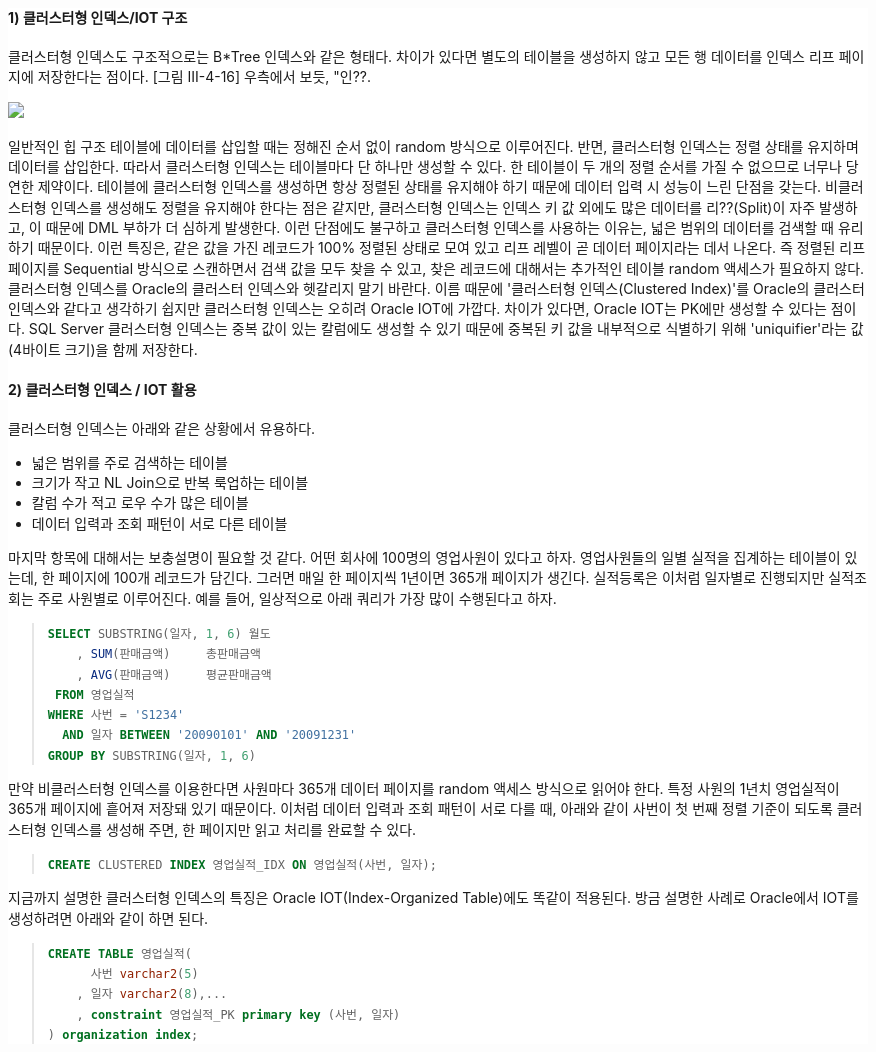 #### 1) 클러스터형 인덱스/IOT 구조

클러스터형 인덱스도 구조적으로는 B*Tree 인덱스와 같은 형태다. 차이가 있다면 별도의 테이블을 생성하지 않고 모든 행 데이터를 인덱스 리프 페이지에 저장한다는 점이다. [그림 Ⅲ-4-16] 우측에서 보듯, "인??.<br>

![](../images_files/SQL_346.jpg)

일반적인 힙 구조 테이블에 데이터를 삽입할 때는 정해진 순서 없이 random 방식으로 이루어진다. 반면, 클러스터형 인덱스는 정렬 상태를 유지하며 데이터를 삽입한다. 따라서 클러스터형 인덱스는 테이블마다 단 하나만 생성할 수 있다. 한 테이블이 두 개의 정렬 순서를 가질 수 없으므로 너무나 당연한 제약이다. 테이블에 클러스터형 인덱스를 생성하면 항상 정렬된 상태를 유지해야 하기 때문에 데이터 입력 시 성능이 느린 단점을 갖는다. 비클러스터형 인덱스를 생성해도 정렬을 유지해야 한다는 점은 같지만, 클러스터형 인덱스는 인덱스 키 값 외에도 많은 데이터를 리??(Split)이 자주 발생하고, 이 때문에 DML 부하가 더 심하게 발생한다. 이런 단점에도 불구하고 클러스터형 인덱스를 사용하는 이유는, 넓은 범위의 데이터를 검색할 때 유리하기 때문이다. 이런 특징은, 같은 값을 가진 레코드가 100% 정렬된 상태로 모여 있고 리프 레벨이 곧 데이터 페이지라는 데서 나온다. 즉 정렬된 리프 페이지를 Sequential 방식으로 스캔하면서 검색 값을 모두 찾을 수 있고, 찾은 레코드에 대해서는 추가적인 테이블 random 액세스가 필요하지 않다. 클러스터형 인덱스를 Oracle의 클러스터 인덱스와 헷갈리지 말기 바란다. 이름 때문에 '클러스터형 인덱스(Clustered Index)'를 Oracle의 클러스터 인덱스와 같다고 생각하기 쉽지만 클러스터형 인덱스는 오히려 Oracle IOT에 가깝다. 차이가 있다면, Oracle IOT는 PK에만 생성할 수 있다는 점이다. SQL Server 클러스터형 인덱스는 중복 값이 있는 칼럼에도 생성할 수 있기 때문에 중복된 키 값을 내부적으로 식별하기 위해 'uniquifier'라는 값(4바이트 크기)을 함께 저장한다.

#### 2) 클러스터형 인덱스 / IOT 활용

클러스터형 인덱스는 아래와 같은 상황에서 유용하다.<br>

* 넓은 범위를 주로 검색하는 테이블<br>
* 크기가 작고 NL Join으로 반복 룩업하는 테이블<br>
* 칼럼 수가 적고 로우 수가 많은 테이블<br>
* 데이터 입력과 조회 패턴이 서로 다른 테이블<br>

마지막 항목에 대해서는 보충설명이 필요할 것 같다. 어떤 회사에 100명의 영업사원이 있다고 하자. 영업사원들의 일별 실적을 집계하는 테이블이 있는데, 한 페이지에 100개 레코드가 담긴다. 그러면 매일 한 페이지씩 1년이면 365개 페이지가 생긴다. 실적등록은 이처럼 일자별로 진행되지만 실적조회는 주로 사원별로 이루어진다. 예를 들어, 일상적으로 아래 쿼리가 가장 많이 수행된다고 하자.

>```sql
>SELECT SUBSTRING(일자, 1, 6) 월도
>     , SUM(판매금액)     총판매금액
>     , AVG(판매금액)     평균판매금액
>  FROM 영업실적
> WHERE 사번 = 'S1234'
>   AND 일자 BETWEEN '20090101' AND '20091231'
> GROUP BY SUBSTRING(일자, 1, 6) 
>```

만약 비클러스터형 인덱스를 이용한다면 사원마다 365개 데이터 페이지를 random 액세스 방식으로 읽어야 한다. 특정 사원의 1년치 영업실적이 365개 페이지에 흩어져 저장돼 있기 때문이다. 이처럼 데이터 입력과 조회 패턴이 서로 다를 때, 아래와 같이 사번이 첫 번째 정렬 기준이 되도록 클러스터형 인덱스를 생성해 주면, 한 페이지만 읽고 처리를 완료할 수 있다.

>```sql
>CREATE CLUSTERED INDEX 영업실적_IDX ON 영업실적(사번, 일자); 
>```

지금까지 설명한 클러스터형 인덱스의 특징은 Oracle IOT(Index-Organized Table)에도 똑같이 적용된다. 방금 설명한 사례로 Oracle에서 IOT를 생성하려면 아래와 같이 하면 된다.

>```sql
>CREATE TABLE 영업실적(
>       사번 varchar2(5)
>     , 일자 varchar2(8),...
>     , constraint 영업실적_PK primary key (사번, 일자)
>) organization index;
>```
